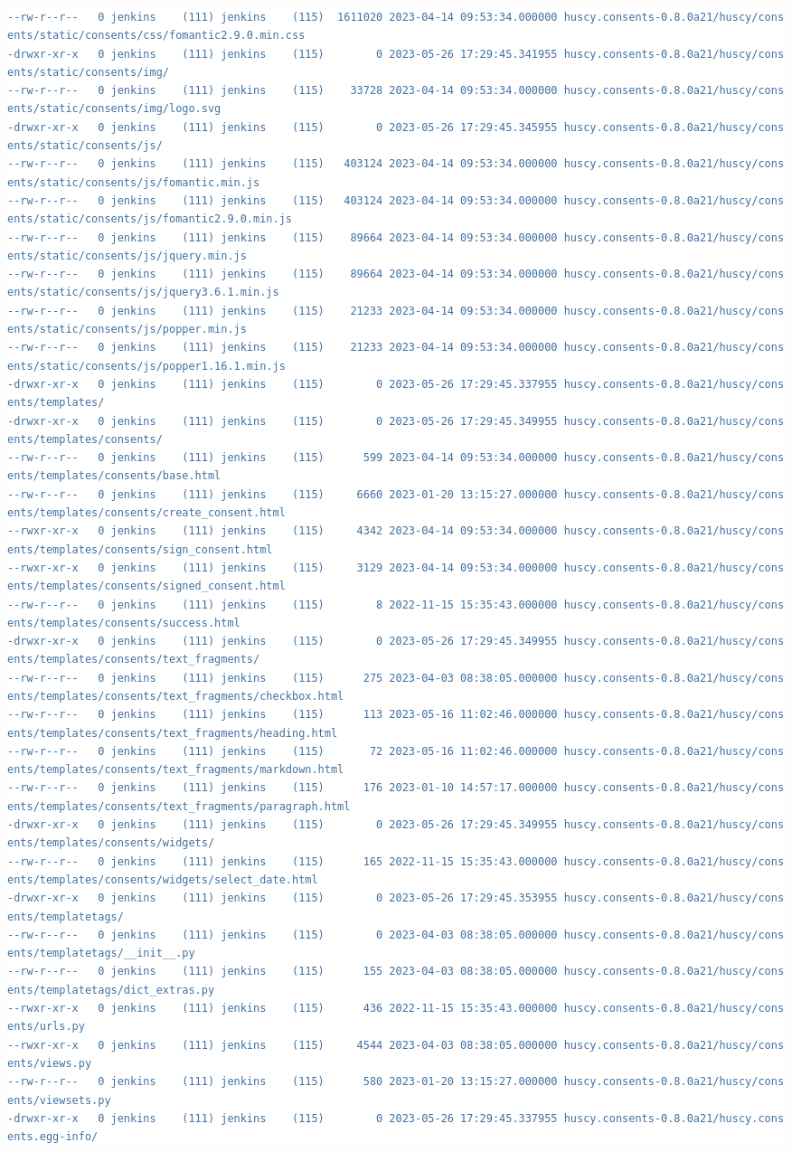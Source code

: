 ```diff
--rw-r--r--   0 jenkins    (111) jenkins    (115)  1611020 2023-04-14 09:53:34.000000 huscy.consents-0.8.0a21/huscy/consents/static/consents/css/fomantic2.9.0.min.css
-drwxr-xr-x   0 jenkins    (111) jenkins    (115)        0 2023-05-26 17:29:45.341955 huscy.consents-0.8.0a21/huscy/consents/static/consents/img/
--rw-r--r--   0 jenkins    (111) jenkins    (115)    33728 2023-04-14 09:53:34.000000 huscy.consents-0.8.0a21/huscy/consents/static/consents/img/logo.svg
-drwxr-xr-x   0 jenkins    (111) jenkins    (115)        0 2023-05-26 17:29:45.345955 huscy.consents-0.8.0a21/huscy/consents/static/consents/js/
--rw-r--r--   0 jenkins    (111) jenkins    (115)   403124 2023-04-14 09:53:34.000000 huscy.consents-0.8.0a21/huscy/consents/static/consents/js/fomantic.min.js
--rw-r--r--   0 jenkins    (111) jenkins    (115)   403124 2023-04-14 09:53:34.000000 huscy.consents-0.8.0a21/huscy/consents/static/consents/js/fomantic2.9.0.min.js
--rw-r--r--   0 jenkins    (111) jenkins    (115)    89664 2023-04-14 09:53:34.000000 huscy.consents-0.8.0a21/huscy/consents/static/consents/js/jquery.min.js
--rw-r--r--   0 jenkins    (111) jenkins    (115)    89664 2023-04-14 09:53:34.000000 huscy.consents-0.8.0a21/huscy/consents/static/consents/js/jquery3.6.1.min.js
--rw-r--r--   0 jenkins    (111) jenkins    (115)    21233 2023-04-14 09:53:34.000000 huscy.consents-0.8.0a21/huscy/consents/static/consents/js/popper.min.js
--rw-r--r--   0 jenkins    (111) jenkins    (115)    21233 2023-04-14 09:53:34.000000 huscy.consents-0.8.0a21/huscy/consents/static/consents/js/popper1.16.1.min.js
-drwxr-xr-x   0 jenkins    (111) jenkins    (115)        0 2023-05-26 17:29:45.337955 huscy.consents-0.8.0a21/huscy/consents/templates/
-drwxr-xr-x   0 jenkins    (111) jenkins    (115)        0 2023-05-26 17:29:45.349955 huscy.consents-0.8.0a21/huscy/consents/templates/consents/
--rw-r--r--   0 jenkins    (111) jenkins    (115)      599 2023-04-14 09:53:34.000000 huscy.consents-0.8.0a21/huscy/consents/templates/consents/base.html
--rw-r--r--   0 jenkins    (111) jenkins    (115)     6660 2023-01-20 13:15:27.000000 huscy.consents-0.8.0a21/huscy/consents/templates/consents/create_consent.html
--rwxr-xr-x   0 jenkins    (111) jenkins    (115)     4342 2023-04-14 09:53:34.000000 huscy.consents-0.8.0a21/huscy/consents/templates/consents/sign_consent.html
--rwxr-xr-x   0 jenkins    (111) jenkins    (115)     3129 2023-04-14 09:53:34.000000 huscy.consents-0.8.0a21/huscy/consents/templates/consents/signed_consent.html
--rw-r--r--   0 jenkins    (111) jenkins    (115)        8 2022-11-15 15:35:43.000000 huscy.consents-0.8.0a21/huscy/consents/templates/consents/success.html
-drwxr-xr-x   0 jenkins    (111) jenkins    (115)        0 2023-05-26 17:29:45.349955 huscy.consents-0.8.0a21/huscy/consents/templates/consents/text_fragments/
--rw-r--r--   0 jenkins    (111) jenkins    (115)      275 2023-04-03 08:38:05.000000 huscy.consents-0.8.0a21/huscy/consents/templates/consents/text_fragments/checkbox.html
--rw-r--r--   0 jenkins    (111) jenkins    (115)      113 2023-05-16 11:02:46.000000 huscy.consents-0.8.0a21/huscy/consents/templates/consents/text_fragments/heading.html
--rw-r--r--   0 jenkins    (111) jenkins    (115)       72 2023-05-16 11:02:46.000000 huscy.consents-0.8.0a21/huscy/consents/templates/consents/text_fragments/markdown.html
--rw-r--r--   0 jenkins    (111) jenkins    (115)      176 2023-01-10 14:57:17.000000 huscy.consents-0.8.0a21/huscy/consents/templates/consents/text_fragments/paragraph.html
-drwxr-xr-x   0 jenkins    (111) jenkins    (115)        0 2023-05-26 17:29:45.349955 huscy.consents-0.8.0a21/huscy/consents/templates/consents/widgets/
--rw-r--r--   0 jenkins    (111) jenkins    (115)      165 2022-11-15 15:35:43.000000 huscy.consents-0.8.0a21/huscy/consents/templates/consents/widgets/select_date.html
-drwxr-xr-x   0 jenkins    (111) jenkins    (115)        0 2023-05-26 17:29:45.353955 huscy.consents-0.8.0a21/huscy/consents/templatetags/
--rw-r--r--   0 jenkins    (111) jenkins    (115)        0 2023-04-03 08:38:05.000000 huscy.consents-0.8.0a21/huscy/consents/templatetags/__init__.py
--rw-r--r--   0 jenkins    (111) jenkins    (115)      155 2023-04-03 08:38:05.000000 huscy.consents-0.8.0a21/huscy/consents/templatetags/dict_extras.py
--rwxr-xr-x   0 jenkins    (111) jenkins    (115)      436 2022-11-15 15:35:43.000000 huscy.consents-0.8.0a21/huscy/consents/urls.py
--rwxr-xr-x   0 jenkins    (111) jenkins    (115)     4544 2023-04-03 08:38:05.000000 huscy.consents-0.8.0a21/huscy/consents/views.py
--rw-r--r--   0 jenkins    (111) jenkins    (115)      580 2023-01-20 13:15:27.000000 huscy.consents-0.8.0a21/huscy/consents/viewsets.py
-drwxr-xr-x   0 jenkins    (111) jenkins    (115)        0 2023-05-26 17:29:45.337955 huscy.consents-0.8.0a21/huscy.consents.egg-info/
```